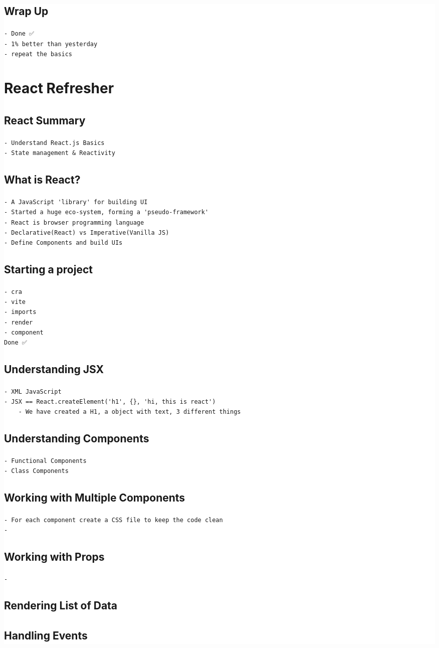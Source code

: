## Wrap Up
    - Done ✅
    - 1% better than yesterday
    - repeat the basics

# React Refresher
## React Summary
    - Understand React.js Basics
    - State management & Reactivity

## What is React?
    - A JavaScript 'library' for building UI
    - Started a huge eco-system, forming a 'pseudo-framework'
    - React is browser programming language
    - Declarative(React) vs Imperative(Vanilla JS)
    - Define Components and build UIs

## Starting a project
    - cra
    - vite
    - imports
    - render
    - component
    Done ✅

## Understanding JSX
    - XML JavaScript
    - JSX == React.createElement('h1', {}, 'hi, this is react')
        - We have created a H1, a object with text, 3 different things

## Understanding Components
    - Functional Components
    - Class Components

## Working with Multiple Components
    - For each component create a CSS file to keep the code clean
    - 

## Working with Props
    - 

## Rendering List of Data

## Handling Events

